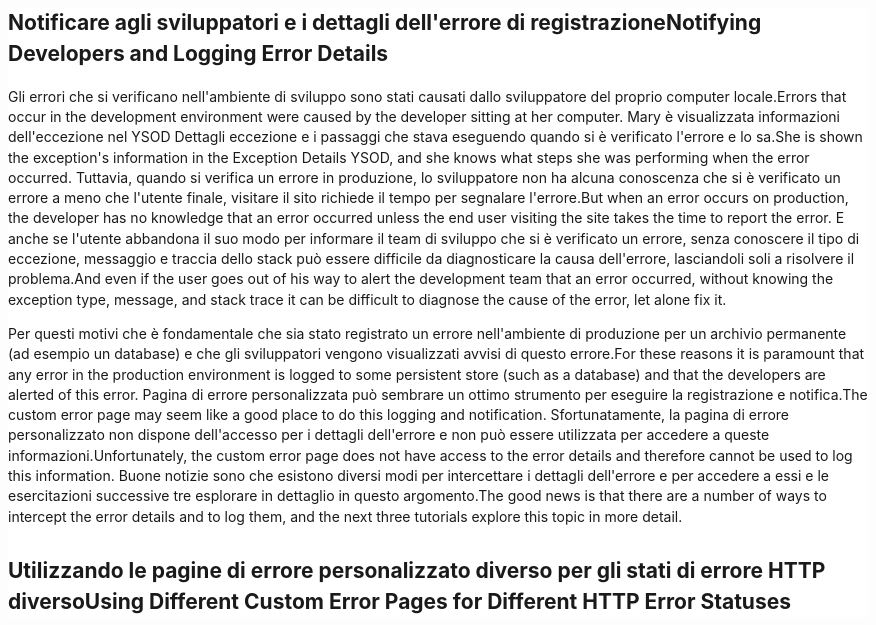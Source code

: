 ## <a name="notifying-developers-and-logging-error-details"></a><span data-ttu-id="b1f95-207">Notificare agli sviluppatori e i dettagli dell'errore di registrazione</span><span class="sxs-lookup"><span data-stu-id="b1f95-207">Notifying Developers and Logging Error Details</span></span>

<span data-ttu-id="b1f95-208">Gli errori che si verificano nell'ambiente di sviluppo sono stati causati dallo sviluppatore del proprio computer locale.</span><span class="sxs-lookup"><span data-stu-id="b1f95-208">Errors that occur in the development environment were caused by the developer sitting at her computer.</span></span> <span data-ttu-id="b1f95-209">Mary è visualizzata informazioni dell'eccezione nel YSOD Dettagli eccezione e i passaggi che stava eseguendo quando si è verificato l'errore e lo sa.</span><span class="sxs-lookup"><span data-stu-id="b1f95-209">She is shown the exception's information in the Exception Details YSOD, and she knows what steps she was performing when the error occurred.</span></span> <span data-ttu-id="b1f95-210">Tuttavia, quando si verifica un errore in produzione, lo sviluppatore non ha alcuna conoscenza che si è verificato un errore a meno che l'utente finale, visitare il sito richiede il tempo per segnalare l'errore.</span><span class="sxs-lookup"><span data-stu-id="b1f95-210">But when an error occurs on production, the developer has no knowledge that an error occurred unless the end user visiting the site takes the time to report the error.</span></span> <span data-ttu-id="b1f95-211">E anche se l'utente abbandona il suo modo per informare il team di sviluppo che si è verificato un errore, senza conoscere il tipo di eccezione, messaggio e traccia dello stack può essere difficile da diagnosticare la causa dell'errore, lasciandoli soli a risolvere il problema.</span><span class="sxs-lookup"><span data-stu-id="b1f95-211">And even if the user goes out of his way to alert the development team that an error occurred, without knowing the exception type, message, and stack trace it can be difficult to diagnose the cause of the error, let alone fix it.</span></span>

<span data-ttu-id="b1f95-212">Per questi motivi che è fondamentale che sia stato registrato un errore nell'ambiente di produzione per un archivio permanente (ad esempio un database) e che gli sviluppatori vengono visualizzati avvisi di questo errore.</span><span class="sxs-lookup"><span data-stu-id="b1f95-212">For these reasons it is paramount that any error in the production environment is logged to some persistent store (such as a database) and that the developers are alerted of this error.</span></span> <span data-ttu-id="b1f95-213">Pagina di errore personalizzata può sembrare un ottimo strumento per eseguire la registrazione e notifica.</span><span class="sxs-lookup"><span data-stu-id="b1f95-213">The custom error page may seem like a good place to do this logging and notification.</span></span> <span data-ttu-id="b1f95-214">Sfortunatamente, la pagina di errore personalizzato non dispone dell'accesso per i dettagli dell'errore e non può essere utilizzata per accedere a queste informazioni.</span><span class="sxs-lookup"><span data-stu-id="b1f95-214">Unfortunately, the custom error page does not have access to the error details and therefore cannot be used to log this information.</span></span> <span data-ttu-id="b1f95-215">Buone notizie sono che esistono diversi modi per intercettare i dettagli dell'errore e per accedere a essi e le esercitazioni successive tre esplorare in dettaglio in questo argomento.</span><span class="sxs-lookup"><span data-stu-id="b1f95-215">The good news is that there are a number of ways to intercept the error details and to log them, and the next three tutorials explore this topic in more detail.</span></span>

## <a name="using-different-custom-error-pages-for-different-http-error-statuses"></a><span data-ttu-id="b1f95-216">Utilizzando le pagine di errore personalizzato diverso per gli stati di errore HTTP diverso</span><span class="sxs-lookup"><span data-stu-id="b1f95-216">Using Different Custom Error Pages for Different HTTP Error Statuses</span></span>
